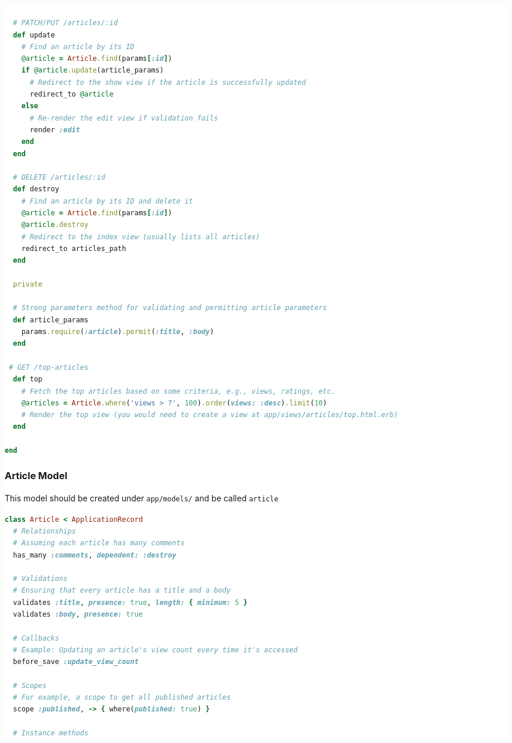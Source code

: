 ```ruby

  # PATCH/PUT /articles/:id
  def update
    # Find an article by its ID
    @article = Article.find(params[:id])
    if @article.update(article_params)
      # Redirect to the show view if the article is successfully updated
      redirect_to @article
    else
      # Re-render the edit view if validation fails
      render :edit
    end
  end

  # DELETE /articles/:id
  def destroy
    # Find an article by its ID and delete it
    @article = Article.find(params[:id])
    @article.destroy
    # Redirect to the index view (usually lists all articles)
    redirect_to articles_path
  end

  private

  # Strong parameters method for validating and permitting article parameters
  def article_params
    params.require(:article).permit(:title, :body)
  end

 # GET /top-articles
  def top
    # Fetch the top articles based on some criteria, e.g., views, ratings, etc.
    @articles = Article.where('views > ?', 100).order(views: :desc).limit(10)
    # Render the top view (you would need to create a view at app/views/articles/top.html.erb)
  end

end

```

### Article Model
This model should be created under `app/models/` and be called `article`
```ruby
class Article < ApplicationRecord
  # Relationships
  # Assuming each article has many comments
  has_many :comments, dependent: :destroy

  # Validations
  # Ensuring that every article has a title and a body
  validates :title, presence: true, length: { minimum: 5 }
  validates :body, presence: true

  # Callbacks
  # Example: Updating an article's view count every time it's accessed
  before_save :update_view_count

  # Scopes
  # For example, a scope to get all published articles
  scope :published, -> { where(published: true) }

  # Instance methods
```